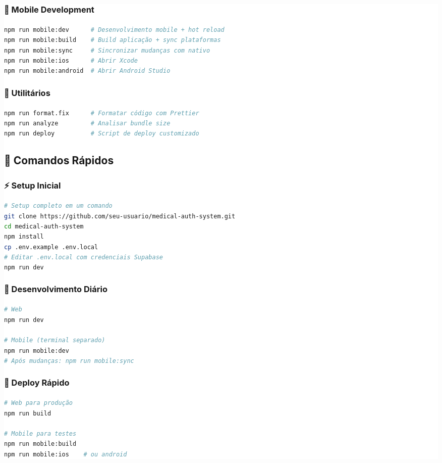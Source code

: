 ### 📱 Mobile Development

```bash
npm run mobile:dev      # Desenvolvimento mobile + hot reload
npm run mobile:build    # Build aplicação + sync plataformas
npm run mobile:sync     # Sincronizar mudanças com nativo
npm run mobile:ios      # Abrir Xcode
npm run mobile:android  # Abrir Android Studio
```

### 🔧 Utilitários

```bash
npm run format.fix      # Formatar código com Prettier
npm run analyze         # Analisar bundle size
npm run deploy          # Script de deploy customizado
```

## 🎯 Comandos Rápidos

### ⚡ Setup Inicial

```bash
# Setup completo em um comando
git clone https://github.com/seu-usuario/medical-auth-system.git
cd medical-auth-system
npm install
cp .env.example .env.local
# Editar .env.local com credenciais Supabase
npm run dev
```

### 🔄 Desenvolvimento Diário

```bash
# Web
npm run dev

# Mobile (terminal separado)
npm run mobile:dev
# Após mudanças: npm run mobile:sync
```

### 🚀 Deploy Rápido

```bash
# Web para produção
npm run build

# Mobile para testes
npm run mobile:build
npm run mobile:ios    # ou android
```
